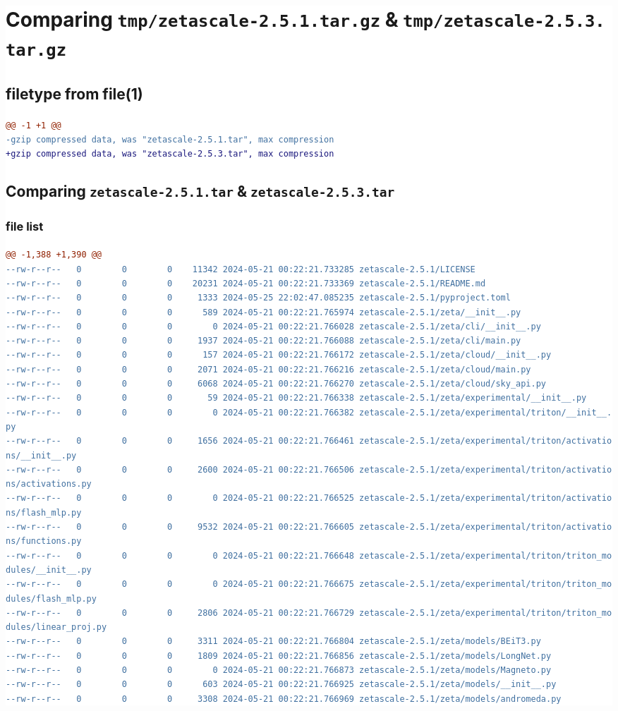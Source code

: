# Comparing `tmp/zetascale-2.5.1.tar.gz` & `tmp/zetascale-2.5.3.tar.gz`

## filetype from file(1)

```diff
@@ -1 +1 @@
-gzip compressed data, was "zetascale-2.5.1.tar", max compression
+gzip compressed data, was "zetascale-2.5.3.tar", max compression
```

## Comparing `zetascale-2.5.1.tar` & `zetascale-2.5.3.tar`

### file list

```diff
@@ -1,388 +1,390 @@
--rw-r--r--   0        0        0    11342 2024-05-21 00:22:21.733285 zetascale-2.5.1/LICENSE
--rw-r--r--   0        0        0    20231 2024-05-21 00:22:21.733369 zetascale-2.5.1/README.md
--rw-r--r--   0        0        0     1333 2024-05-25 22:02:47.085235 zetascale-2.5.1/pyproject.toml
--rw-r--r--   0        0        0      589 2024-05-21 00:22:21.765974 zetascale-2.5.1/zeta/__init__.py
--rw-r--r--   0        0        0        0 2024-05-21 00:22:21.766028 zetascale-2.5.1/zeta/cli/__init__.py
--rw-r--r--   0        0        0     1937 2024-05-21 00:22:21.766088 zetascale-2.5.1/zeta/cli/main.py
--rw-r--r--   0        0        0      157 2024-05-21 00:22:21.766172 zetascale-2.5.1/zeta/cloud/__init__.py
--rw-r--r--   0        0        0     2071 2024-05-21 00:22:21.766216 zetascale-2.5.1/zeta/cloud/main.py
--rw-r--r--   0        0        0     6068 2024-05-21 00:22:21.766270 zetascale-2.5.1/zeta/cloud/sky_api.py
--rw-r--r--   0        0        0       59 2024-05-21 00:22:21.766338 zetascale-2.5.1/zeta/experimental/__init__.py
--rw-r--r--   0        0        0        0 2024-05-21 00:22:21.766382 zetascale-2.5.1/zeta/experimental/triton/__init__.py
--rw-r--r--   0        0        0     1656 2024-05-21 00:22:21.766461 zetascale-2.5.1/zeta/experimental/triton/activations/__init__.py
--rw-r--r--   0        0        0     2600 2024-05-21 00:22:21.766506 zetascale-2.5.1/zeta/experimental/triton/activations/activations.py
--rw-r--r--   0        0        0        0 2024-05-21 00:22:21.766525 zetascale-2.5.1/zeta/experimental/triton/activations/flash_mlp.py
--rw-r--r--   0        0        0     9532 2024-05-21 00:22:21.766605 zetascale-2.5.1/zeta/experimental/triton/activations/functions.py
--rw-r--r--   0        0        0        0 2024-05-21 00:22:21.766648 zetascale-2.5.1/zeta/experimental/triton/triton_modules/__init__.py
--rw-r--r--   0        0        0        0 2024-05-21 00:22:21.766675 zetascale-2.5.1/zeta/experimental/triton/triton_modules/flash_mlp.py
--rw-r--r--   0        0        0     2806 2024-05-21 00:22:21.766729 zetascale-2.5.1/zeta/experimental/triton/triton_modules/linear_proj.py
--rw-r--r--   0        0        0     3311 2024-05-21 00:22:21.766804 zetascale-2.5.1/zeta/models/BEiT3.py
--rw-r--r--   0        0        0     1809 2024-05-21 00:22:21.766856 zetascale-2.5.1/zeta/models/LongNet.py
--rw-r--r--   0        0        0        0 2024-05-21 00:22:21.766873 zetascale-2.5.1/zeta/models/Magneto.py
--rw-r--r--   0        0        0      603 2024-05-21 00:22:21.766925 zetascale-2.5.1/zeta/models/__init__.py
--rw-r--r--   0        0        0     3308 2024-05-21 00:22:21.766969 zetascale-2.5.1/zeta/models/andromeda.py
```
